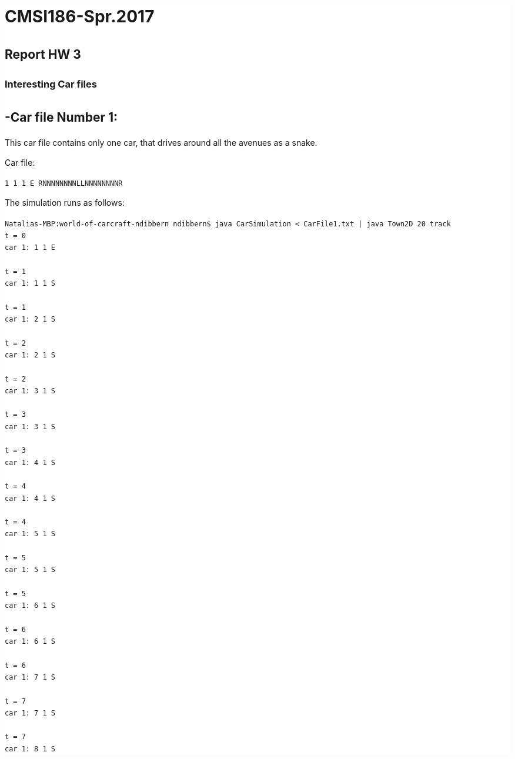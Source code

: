 # CMSI186-Spr.2017

## Report HW 3

### Interesting Car files

-Car file Number 1:
----------------------------------------
This car file contains only one car, that drives around all the avenues as a snake.

Car file:

    1 1 1 E RNNNNNNNNLLNNNNNNNNR

The simulation runs as follows:

```
Natalias-MBP:world-of-carcraft-ndibbern ndibbern$ java CarSimulation < CarFile1.txt | java Town2D 20 track
t = 0
car 1: 1 1 E

t = 1
car 1: 1 1 S

t = 1
car 1: 2 1 S

t = 2
car 1: 2 1 S

t = 2
car 1: 3 1 S

t = 3
car 1: 3 1 S

t = 3
car 1: 4 1 S

t = 4
car 1: 4 1 S

t = 4
car 1: 5 1 S

t = 5
car 1: 5 1 S

t = 5
car 1: 6 1 S

t = 6
car 1: 6 1 S

t = 6
car 1: 7 1 S

t = 7
car 1: 7 1 S

t = 7
car 1: 8 1 S
```